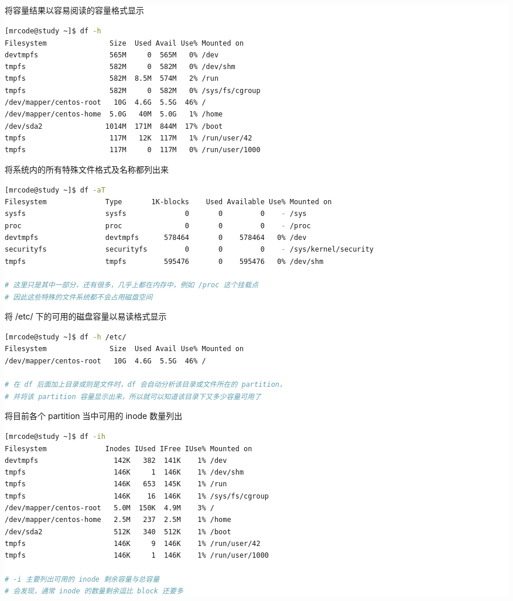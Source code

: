 将容量结果以容易阅读的容量格式显示

```bash
[mrcode@study ~]$ df -h
Filesystem               Size  Used Avail Use% Mounted on
devtmpfs                 565M     0  565M   0% /dev
tmpfs                    582M     0  582M   0% /dev/shm
tmpfs                    582M  8.5M  574M   2% /run
tmpfs                    582M     0  582M   0% /sys/fs/cgroup
/dev/mapper/centos-root   10G  4.6G  5.5G  46% /
/dev/mapper/centos-home  5.0G   40M  5.0G   1% /home
/dev/sda2               1014M  171M  844M  17% /boot
tmpfs                    117M   12K  117M   1% /run/user/42
tmpfs                    117M     0  117M   0% /run/user/1000
```

将系统内的所有特殊文件格式及名称都列出来

```bash
[mrcode@study ~]$ df -aT
Filesystem              Type       1K-blocks    Used Available Use% Mounted on
sysfs                   sysfs              0       0         0    - /sys
proc                    proc               0       0         0    - /proc
devtmpfs                devtmpfs      578464       0    578464   0% /dev
securityfs              securityfs         0       0         0    - /sys/kernel/security
tmpfs                   tmpfs         595476       0    595476   0% /dev/shm

# 这里只是其中一部分，还有很多，几乎上都在内存中，例如 /proc 这个挂载点
# 因此这些特殊的文件系统都不会占用磁盘空间
```

将 /etc/ 下的可用的磁盘容量以易读格式显示

```bash
[mrcode@study ~]$ df -h /etc/
Filesystem               Size  Used Avail Use% Mounted on
/dev/mapper/centos-root   10G  4.6G  5.5G  46% /

# 在 df 后面加上目录或则是文件时，df 会自动分析该目录或文件所在的 partition，
# 并将该 partition 容量显示出来，所以就可以知道该目录下又多少容量可用了
```

将目前各个 partition 当中可用的 inode 数量列出

```bash
[mrcode@study ~]$ df -ih
Filesystem              Inodes IUsed IFree IUse% Mounted on
devtmpfs                  142K   382  141K    1% /dev
tmpfs                     146K     1  146K    1% /dev/shm
tmpfs                     146K   653  145K    1% /run
tmpfs                     146K    16  146K    1% /sys/fs/cgroup
/dev/mapper/centos-root   5.0M  150K  4.9M    3% /
/dev/mapper/centos-home   2.5M   237  2.5M    1% /home
/dev/sda2                 512K   340  512K    1% /boot
tmpfs                     146K     9  146K    1% /run/user/42
tmpfs                     146K     1  146K    1% /run/user/1000

# -i 主要列出可用的 inode 剩余容量与总容量
# 会发现，通常 inode 的数量剩余逗比 block 还要多
```
